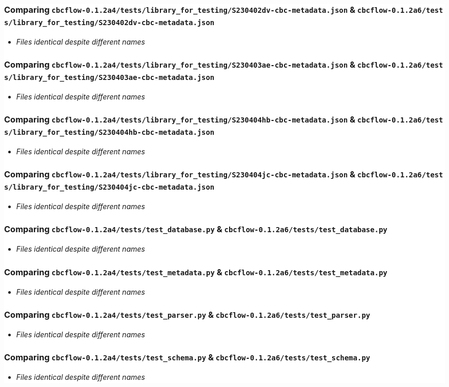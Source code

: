 ### Comparing `cbcflow-0.1.2a4/tests/library_for_testing/S230402dv-cbc-metadata.json` & `cbcflow-0.1.2a6/tests/library_for_testing/S230402dv-cbc-metadata.json`

 * *Files identical despite different names*

### Comparing `cbcflow-0.1.2a4/tests/library_for_testing/S230403ae-cbc-metadata.json` & `cbcflow-0.1.2a6/tests/library_for_testing/S230403ae-cbc-metadata.json`

 * *Files identical despite different names*

### Comparing `cbcflow-0.1.2a4/tests/library_for_testing/S230404hb-cbc-metadata.json` & `cbcflow-0.1.2a6/tests/library_for_testing/S230404hb-cbc-metadata.json`

 * *Files identical despite different names*

### Comparing `cbcflow-0.1.2a4/tests/library_for_testing/S230404jc-cbc-metadata.json` & `cbcflow-0.1.2a6/tests/library_for_testing/S230404jc-cbc-metadata.json`

 * *Files identical despite different names*

### Comparing `cbcflow-0.1.2a4/tests/test_database.py` & `cbcflow-0.1.2a6/tests/test_database.py`

 * *Files identical despite different names*

### Comparing `cbcflow-0.1.2a4/tests/test_metadata.py` & `cbcflow-0.1.2a6/tests/test_metadata.py`

 * *Files identical despite different names*

### Comparing `cbcflow-0.1.2a4/tests/test_parser.py` & `cbcflow-0.1.2a6/tests/test_parser.py`

 * *Files identical despite different names*

### Comparing `cbcflow-0.1.2a4/tests/test_schema.py` & `cbcflow-0.1.2a6/tests/test_schema.py`

 * *Files identical despite different names*

